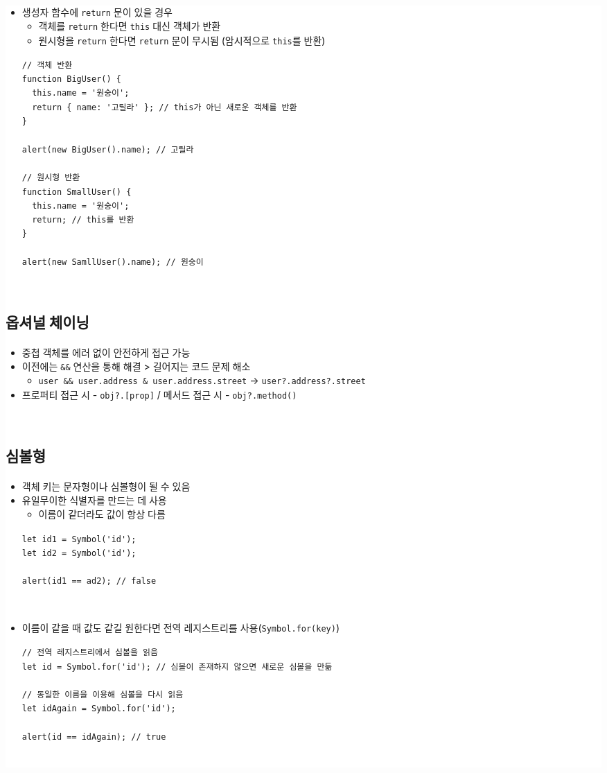 - 생성자 함수에 `return` 문이 있을 경우
	- 객체를 `return` 한다면 `this` 대신 객체가 반환
	- 원시형을 `return` 한다면 `return` 문이 무시됨 (암시적으로 `this`를 반환)
  ```
  // 객체 반환
  function BigUser() {
    this.name = '원숭이';
    return { name: '고릴라' }; // this가 아닌 새로운 객체를 반환
  }

  alert(new BigUser().name); // 고릴라

  // 원시형 반환
  function SmallUser() {
    this.name = '원숭이';
    return; // this를 반환
  }

  alert(new SamllUser().name); // 원숭이
  ```

<br />

## 옵셔널 체이닝

- 중첩 객체를 에러 없이 안전하게 접근 가능
- 이전에는 `&&` 연산을 통해 해결 > 길어지는 코드 문제 해소
	- `user && user.address & user.address.street` -> `user?.address?.street`
- 프로퍼티 접근 시 - `obj?.[prop]` / 메서드 접근 시 - `obj?.method()` 

<br />

## 심볼형

- 객체 키는 문자형이나 심볼형이 될 수 있음
- 유일무이한 식별자를 만드는 데 사용
	- 이름이 같더라도 값이 항상 다름
  ```
  let id1 = Symbol('id');
  let id2 = Symbol('id');

  alert(id1 == ad2); // false
  ```
<br />

- 이름이 같을 때 값도 같길 원한다면 전역 레지스트리를 사용(`Symbol.for(key)`)
  ```
  // 전역 레지스트리에서 심볼을 읽음
  let id = Symbol.for('id'); // 심볼이 존재하지 않으면 새로운 심볼을 만듦

  // 동일한 이름을 이용해 심볼을 다시 읽음
  let idAgain = Symbol.for('id');

  alert(id == idAgain); // true
  ```
<br />
